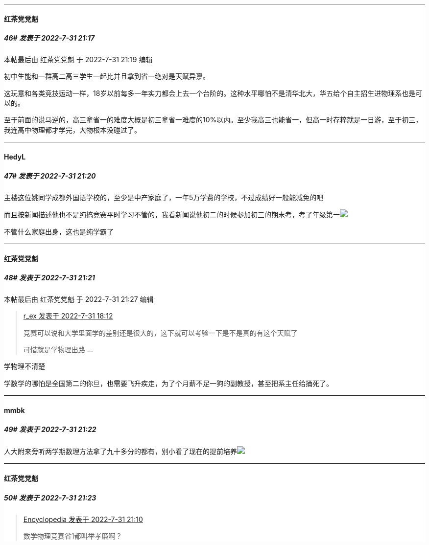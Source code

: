 *****

####  红茶党党魁  
##### 46#       发表于 2022-7-31 21:17

 本帖最后由 红茶党党魁 于 2022-7-31 21:19 编辑 

初中生能和一群高二高三学生一起比并且拿到省一绝对是天赋异禀。

这玩意和各类竞技运动一样，18岁以前每多一年实力都会上去一个台阶的。这种水平哪怕不是清华北大，华五给个自主招生进物理系也是可以的。

至于前面的说马逆的，高三拿省一的难度大概是初三拿省一难度的10%以内。至少我高三也能省一，但高一时存粹就是一日游，至于初三，我连高中物理都才学完，大物根本没碰过了。

*****

####  HedyL  
##### 47#       发表于 2022-7-31 21:20

主楼这位姚同学成都外国语学校的，至少是中产家庭了，一年5万学费的学校，不过成绩好一般能减免的吧

而且按新闻描述他也不是纯搞竞赛平时学习不管的，我看新闻说他初二的时候参加初三的期末考，考了年级第一<img src="https://static.saraba1st.com/image/smiley/face2017/067.png" referrerpolicy="no-referrer">

不管什么家庭出身，这也是纯学霸了

*****

####  红茶党党魁  
##### 48#       发表于 2022-7-31 21:21

 本帖最后由 红茶党党魁 于 2022-7-31 21:27 编辑 
<blockquote><a href="httphttps://bbs.saraba1st.com/2b/forum.php?mod=redirect&amp;goto=findpost&amp;pid=56881827&amp;ptid=2084517" target="_blank">r_ex 发表于 2022-7-31 18:12</a>

竞赛可以说和大学里面学的差别还是很大的，这下就可以考验一下是不是真的有这个天赋了

可惜就是学物理出路 ...</blockquote>
学物理不清楚

学数学的哪怕是全国第二的你旦，也需要飞升疾走，为了个月薪不足一狗的副教授，甚至把系主任给捅死了。

*****

####  mmbk  
##### 49#       发表于 2022-7-31 21:22

人大附来旁听两学期数理方法拿了九十多分的都有，别小看了现在的提前培养<img src="https://static.saraba1st.com/image/smiley/face2017/048.png" referrerpolicy="no-referrer">

*****

####  红茶党党魁  
##### 50#       发表于 2022-7-31 21:23

<blockquote><a href="httphttps://bbs.saraba1st.com/2b/forum.php?mod=redirect&amp;goto=findpost&amp;pid=56884627&amp;ptid=2084517" target="_blank">Encyclopedia 发表于 2022-7-31 21:10</a>

数学物理竞赛省1都叫举孝廉啊？
